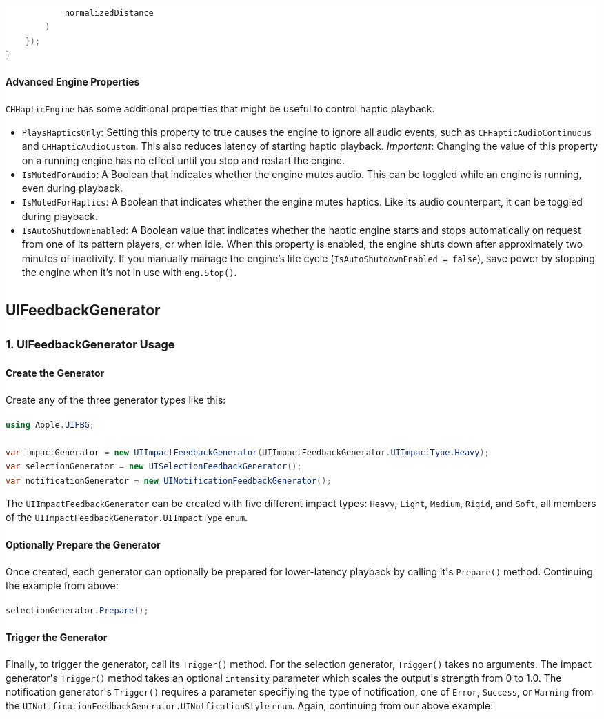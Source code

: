 ```C#
            normalizedDistance
        )
    });
}
```

#### Advanced Engine Properties
`CHHapticEngine` has some additional properties that might be useful to control haptic playback.
- `PlaysHapticsOnly`: Setting this property to true causes the engine to ignore all audio events, such as `CHHapticAudioContinuous` and `CHHapticAudioCustom`. This also reduces latency of starting haptic playback. _Important_: Changing the value of this property on a running engine has no effect until you stop and restart the engine.
- `IsMutedForAudio`: A Boolean that indicates whether the engine mutes audio. This can be toggled while an engine is running, even during playback.
- `IsMutedForHaptics`: A Boolean that indicates whether the engine mutes haptics. Like its audio counterpart, it can be toggled during playback.
- `IsAutoShutdownEnabled`: A Boolean value that indicates whether the haptic engine starts and stops automatically on request from one of its pattern players, or when idle. When this property is enabled, the engine shuts down after approximately two minutes of inactivity. If you manually manage the engine’s life cycle (`IsAutoShutdownEnabled = false`), save power by stopping the engine when it’s not in use with `eng.Stop()`.

## UIFeedbackGenerator

### 1. UIFeedbackGenerator Usage

#### Create the Generator

Create any of the three generator types like this:
```C#
using Apple.UIFBG;

var impactGenerator = new UIImpactFeedbackGenerator(UIImpactFeedbackGenerator.UIImpactType.Heavy);
var selectionGenerator = new UISelectionFeedbackGenerator();
var notificationGenerator = new UINotificationFeedbackGenerator();
```

The `UIImpactFeedbackGenerator` can be created with five different impact types: `Heavy`, `Light`, `Medium`, `Rigid`, and `Soft`, all members of the `UIImpactFeedbackGenerator.UIImpactType` `enum`.

#### Optionally Prepare the Generator
Once created, each generator can optionally be prepared for lower-latency playback by calling it's `Prepare()` method. Continuing the example from above:

```C#
selectionGenerator.Prepare();
```

#### Trigger the Generator

Finally, to trigger the generator, call its `Trigger()` method. For the selection generator, `Trigger()` takes no arguments. The impact generator's `Trigger()` method takes an optional `intensity` parameter which scales the output's strength from 0 to 1.0. The notification generator's `Trigger()` requires a parameter specifiying the type of notification, one of `Error`, `Success`, or `Warning` from the `UINotificationFeedbackGenerator.UINotficationStyle` `enum`. Again, continuing from our above example:
